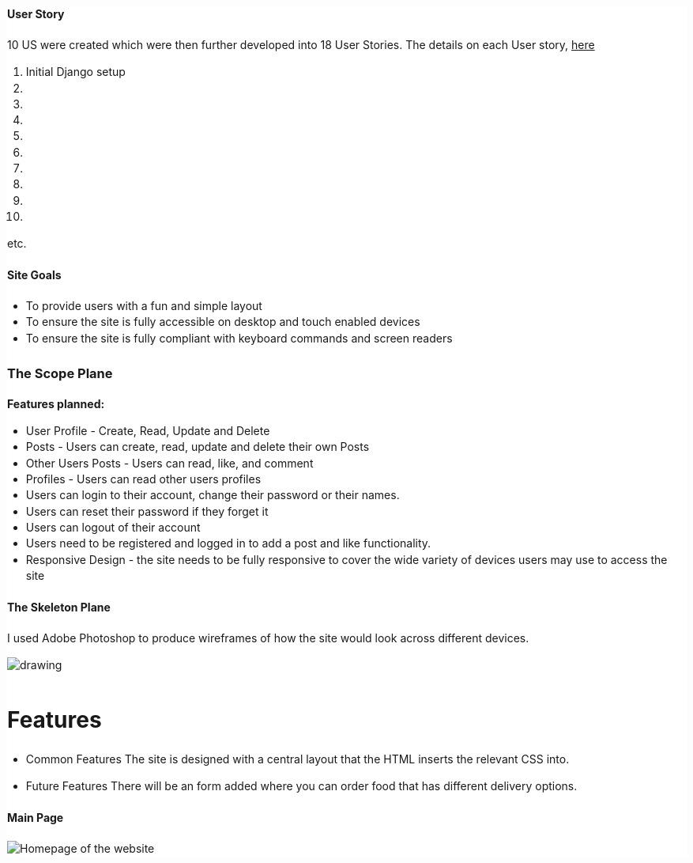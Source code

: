 #### User Story

10 US were created which were then further developed into 18 User Stories. The details on each User story, [here](https://github.com/users/Jnaesi/projects/1/views/1)

1. Initial Django setup 
2. 
3. 
4. 
5.
6. 
7. 
8. 
9.
10. 
etc.

#### Site Goals
* To provide users with a fun and simple layout 
* To ensure the site is fully accessible on desktop and touch enabled devices
* To ensure the site is fully compliant with keyboard commands and screen readers

### The Scope Plane

**Features planned:**

* User Profile - Create, Read, Update and Delete
* Posts - Users can create, read, update and delete their own Posts
* Other Users Posts - Users can read, like, and comment
* Profiles - Users can read other users profiles
* Users can login to their account, change their password or their names.
* Users can reset their password if they forget it
* Users can logout of their account
* Users need to be registered and logged in to add a post and like functionality.
* Responsive Design - the site needs to be fully responsive to cover the wide variety of devices users may use to access the site
#### The Skeleton Plane
I used Adobe Photoshop to produce wireframes of how the site would look across different devices.

<img src="deployment/media/wireframe_mockup.jpg" alt="drawing" width="800" height="600"/>


# Features
* Common Features
The site is designed with a central layout that the HTML inserts the relevant CSS into.

* Future Features
There will be an form added where you can order food that has different delivery options.

#### Main Page
<img src = 'deployment/media/' alt = "Homepage of the website" width=400> </img>
